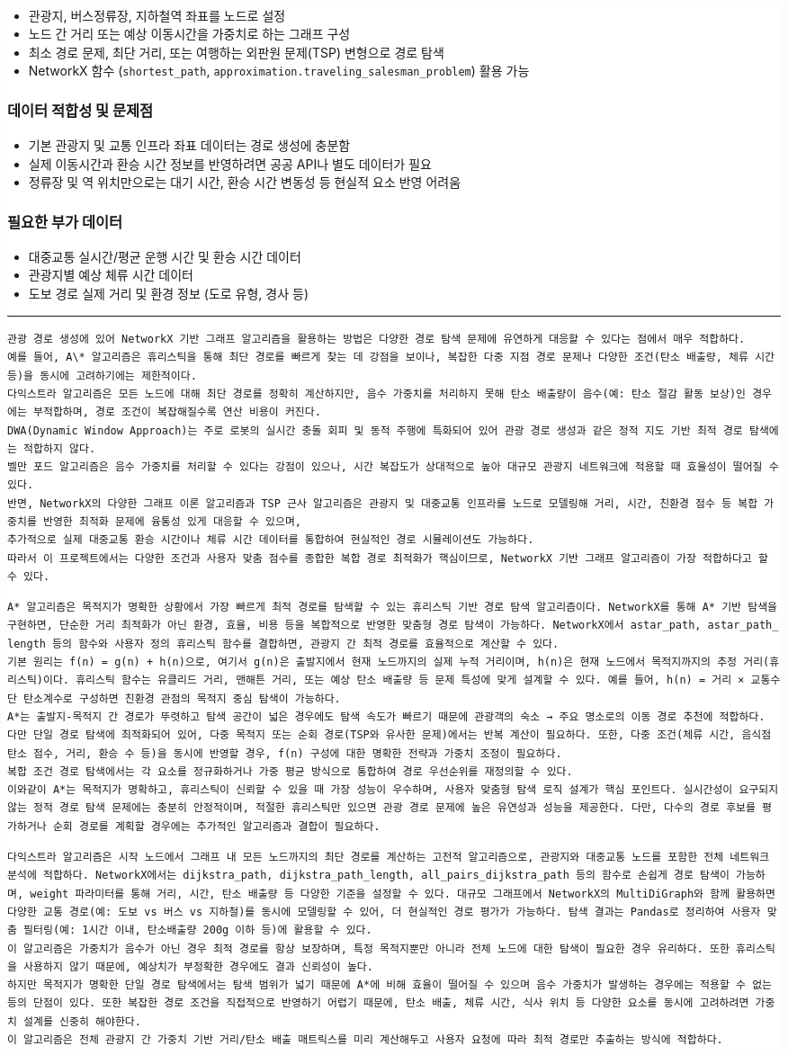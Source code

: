   * 관광지, 버스정류장, 지하철역 좌표를 노드로 설정
  * 노드 간 거리 또는 예상 이동시간을 가중치로 하는 그래프 구성
  * 최소 경로 문제, 최단 거리, 또는 여행하는 외판원 문제(TSP) 변형으로 경로 탐색
  * NetworkX 함수 (`shortest_path`, `approximation.traveling_salesman_problem`) 활용 가능

### 데이터 적합성 및 문제점

* 기본 관광지 및 교통 인프라 좌표 데이터는 경로 생성에 충분함
* 실제 이동시간과 환승 시간 정보를 반영하려면 공공 API나 별도 데이터가 필요
* 정류장 및 역 위치만으로는 대기 시간, 환승 시간 변동성 등 현실적 요소 반영 어려움

### 필요한 부가 데이터

* 대중교통 실시간/평균 운행 시간 및 환승 시간 데이터
* 관광지별 예상 체류 시간 데이터
* 도보 경로 실제 거리 및 환경 정보 (도로 유형, 경사 등)

---

```title: 8주차 활동 내용
관광 경로 생성에 있어 NetworkX 기반 그래프 알고리즘을 활용하는 방법은 다양한 경로 탐색 문제에 유연하게 대응할 수 있다는 점에서 매우 적합하다.
예를 들어, A\* 알고리즘은 휴리스틱을 통해 최단 경로를 빠르게 찾는 데 강점을 보이나, 복잡한 다중 지점 경로 문제나 다양한 조건(탄소 배출량, 체류 시간 등)을 동시에 고려하기에는 제한적이다.
다익스트라 알고리즘은 모든 노드에 대해 최단 경로를 정확히 계산하지만, 음수 가중치를 처리하지 못해 탄소 배출량이 음수(예: 탄소 절감 활동 보상)인 경우에는 부적합하며, 경로 조건이 복잡해질수록 연산 비용이 커진다.
DWA(Dynamic Window Approach)는 주로 로봇의 실시간 충돌 회피 및 동적 주행에 특화되어 있어 관광 경로 생성과 같은 정적 지도 기반 최적 경로 탐색에는 적합하지 않다.
벨만 포드 알고리즘은 음수 가중치를 처리할 수 있다는 강점이 있으나, 시간 복잡도가 상대적으로 높아 대규모 관광지 네트워크에 적용할 때 효율성이 떨어질 수 있다.
반면, NetworkX의 다양한 그래프 이론 알고리즘과 TSP 근사 알고리즘은 관광지 및 대중교통 인프라를 노드로 모델링해 거리, 시간, 친환경 점수 등 복합 가중치를 반영한 최적화 문제에 융통성 있게 대응할 수 있으며,
추가적으로 실제 대중교통 환승 시간이나 체류 시간 데이터를 통합하여 현실적인 경로 시뮬레이션도 가능하다.
따라서 이 프로젝트에서는 다양한 조건과 사용자 맞춤 점수를 종합한 복합 경로 최적화가 핵심이므로, NetworkX 기반 그래프 알고리즘이 가장 적합하다고 할 수 있다.
```

```text
A* 알고리즘은 목적지가 명확한 상황에서 가장 빠르게 최적 경로를 탐색할 수 있는 휴리스틱 기반 경로 탐색 알고리즘이다. NetworkX를 통해 A* 기반 탐색을 구현하면, 단순한 거리 최적화가 아닌 환경, 효율, 비용 등을 복합적으로 반영한 맞춤형 경로 탐색이 가능하다. NetworkX에서 astar_path, astar_path_length 등의 함수와 사용자 정의 휴리스틱 함수를 결합하면, 관광지 간 최적 경로를 효율적으로 계산할 수 있다. 
기본 원리는 f(n) = g(n) + h(n)으로, 여기서 g(n)은 출발지에서 현재 노드까지의 실제 누적 거리이며, h(n)은 현재 노드에서 목적지까지의 추정 거리(휴리스틱)이다. 휴리스틱 함수는 유클리드 거리, 맨해튼 거리, 또는 예상 탄소 배출량 등 문제 특성에 맞게 설계할 수 있다. 예를 들어, h(n) = 거리 × 교통수단 탄소계수로 구성하면 친환경 관점의 목적지 중심 탐색이 가능하다.
A*는 출발지-목적지 간 경로가 뚜렷하고 탐색 공간이 넓은 경우에도 탐색 속도가 빠르기 때문에 관광객의 숙소 → 주요 명소로의 이동 경로 추천에 적합하다.
다만 단일 경로 탐색에 최적화되어 있어, 다중 목적지 또는 순회 경로(TSP와 유사한 문제)에서는 반복 계산이 필요하다. 또한, 다중 조건(체류 시간, 음식점 탄소 점수, 거리, 환승 수 등)을 동시에 반영할 경우, f(n) 구성에 대한 명확한 전략과 가중치 조정이 필요하다.
복합 조건 경로 탐색에서는 각 요소를 정규화하거나 가중 평균 방식으로 통합하여 경로 우선순위를 재정의할 수 있다.
이와같이 A*는 목적지가 명확하고, 휴리스틱이 신뢰할 수 있을 때 가장 성능이 우수하며, 사용자 맞춤형 탐색 로직 설계가 핵심 포인트다. 실시간성이 요구되지 않는 정적 경로 탐색 문제에는 충분히 안정적이며, 적절한 휴리스틱만 있으면 관광 경로 문제에 높은 유연성과 성능을 제공한다. 다만, 다수의 경로 후보를 평가하거나 순회 경로를 계획할 경우에는 추가적인 알고리즘과 결합이 필요하다.
```
```text
다익스트라 알고리즘은 시작 노드에서 그래프 내 모든 노드까지의 최단 경로를 계산하는 고전적 알고리즘으로, 관광지와 대중교통 노드를 포함한 전체 네트워크 분석에 적합하다. NetworkX에서는 dijkstra_path, dijkstra_path_length, all_pairs_dijkstra_path 등의 함수로 손쉽게 경로 탐색이 가능하며, weight 파라미터를 통해 거리, 시간, 탄소 배출량 등 다양한 기준을 설정할 수 있다. 대규모 그래프에서 NetworkX의 MultiDiGraph와 함께 활용하면 다양한 교통 경로(예: 도보 vs 버스 vs 지하철)를 동시에 모델링할 수 있어, 더 현실적인 경로 평가가 가능하다. 탐색 결과는 Pandas로 정리하여 사용자 맞춤 필터링(예: 1시간 이내, 탄소배출량 200g 이하 등)에 활용할 수 있다.
이 알고리즘은 가중치가 음수가 아닌 경우 최적 경로를 항상 보장하며, 특정 목적지뿐만 아니라 전체 노드에 대한 탐색이 필요한 경우 유리하다. 또한 휴리스틱을 사용하지 않기 때문에, 예상치가 부정확한 경우에도 결과 신뢰성이 높다.
하지만 목적지가 명확한 단일 경로 탐색에서는 탐색 범위가 넓기 때문에 A*에 비해 효율이 떨어질 수 있으며 음수 가중치가 발생하는 경우에는 적용할 수 없는 등의 단점이 있다. 또한 복잡한 경로 조건을 직접적으로 반영하기 어렵기 때문에, 탄소 배출, 체류 시간, 식사 위치 등 다양한 요소를 동시에 고려하려면 가중치 설계를 신중히 해야한다.
이 알고리즘은 전체 관광지 간 가중치 기반 거리/탄소 배출 매트릭스를 미리 계산해두고 사용자 요청에 따라 최적 경로만 추출하는 방식에 적합하다.
```
